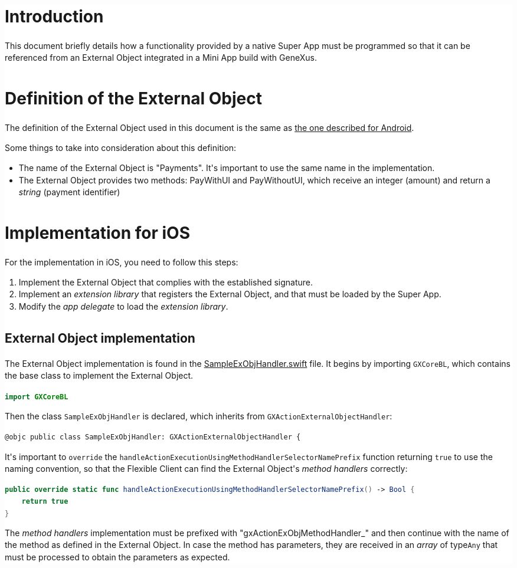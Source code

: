 # Introduction

This document briefly details how a functionality provided by a native Super App must be programmed so that it can be referenced from an External Object integrated in a Mini App build with GeneXus.

# Definition of the External Object

The definition of the External Object used in this document is the same as [the one described for Android](../../../../Android/MiniAppCaller/README.md).

Some things to take into consideration about this definition:

- The name of the External Object is "Payments". It's important to use the same name in the implementation. 
- The External Object provides two methods: PayWithUI and PayWithoutUI, which receive an integer (amount) and return a _string_ (payment identifier)

# Implementation for iOS

For the implementation in iOS, you need to follow this steps: 
1. Implement the External Object that complies with the established signature. 
2. Implement an _extension library_ that registers the External Object, and that must be loaded by the Super App. 
3. Modify the _app delegate_ to load the _extension library_.

## External Object implementation

The External Object implementation is found in the [SampleExObjHandler.swift](Runner/SampleExternalObject/SampleExObjHandler.swift) file. It begins by importing `GXCoreBL`, which contains the base class to implement the External Object. 

```Swift
import GXCoreBL
```

Then the class `SampleExObjHandler` is declared, which inherits from `GXActionExternalObjectHandler`:

```
@objc public class SampleExObjHandler: GXActionExternalObjectHandler {
```

It's important to `override` the `handleActionExecutionUsingMethodHandlerSelectorNamePrefix` function returning `true` to use the naming convention, so that the Flexible Client can find the External Object's _method handlers_ correctly:

```Swift
public override static func handleActionExecutionUsingMethodHandlerSelectorNamePrefix() -> Bool {
    return true
}
```

The _method handlers_ implementation must be prefixed with "gxActionExObjMethodHandler_" and then continue with the name of the method as defined in the External Object. In case the method has parameters, they are received in an _array_ of type`Any` that must be processed to obtain the parameters as expected. 
